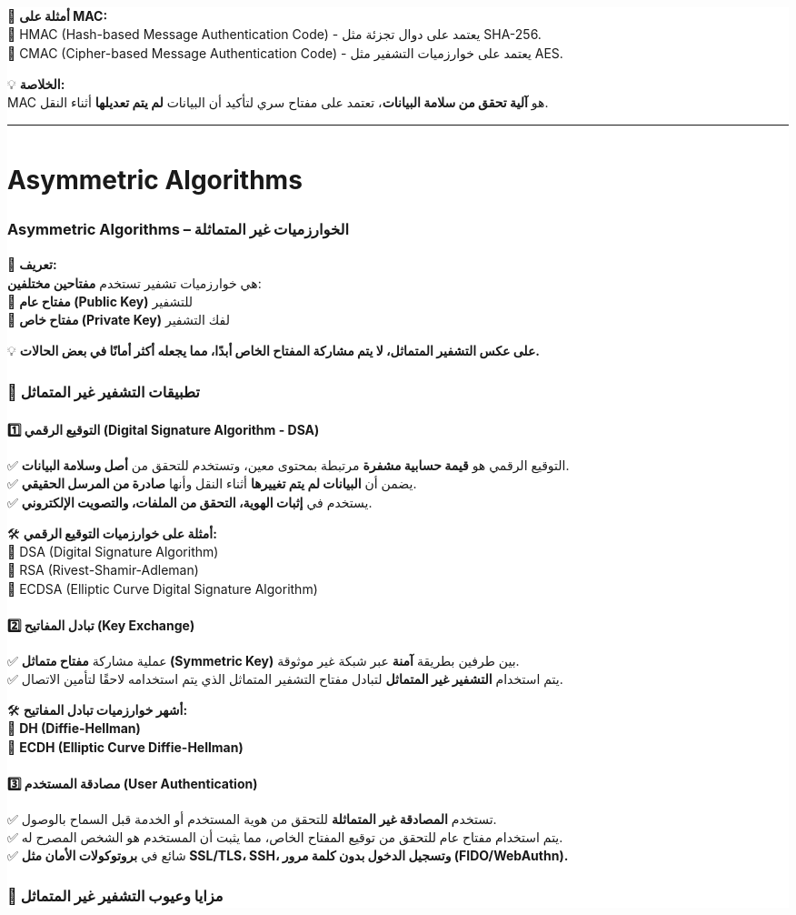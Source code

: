 🔹 **أمثلة على MAC:**  
🔹 HMAC (Hash-based Message Authentication Code) - يعتمد على دوال تجزئة مثل SHA-256.  
🔹 CMAC (Cipher-based Message Authentication Code) - يعتمد على خوارزميات التشفير مثل AES.

💡 **الخلاصة:**  
MAC هو **آلية تحقق من سلامة البيانات**، تعتمد على مفتاح سري لتأكيد أن البيانات **لم يتم تعديلها** أثناء النقل.


---
# Asymmetric Algorithms
### Asymmetric Algorithms – الخوارزميات غير المتماثلة

🔹 **تعريف:**  
هي خوارزميات تشفير تستخدم **مفتاحين مختلفين**:  
🔑 **مفتاح عام (Public Key)** للتشفير  
🔑 **مفتاح خاص (Private Key)** لفك التشفير

💡 **على عكس التشفير المتماثل، لا يتم مشاركة المفتاح الخاص أبدًا، مما يجعله أكثر أمانًا في بعض الحالات.**


### 🔹 تطبيقات التشفير غير المتماثل

#### 1️⃣ التوقيع الرقمي (Digital Signature Algorithm - DSA)

✅ التوقيع الرقمي هو **قيمة حسابية مشفرة** مرتبطة بمحتوى معين، وتستخدم للتحقق من **أصل وسلامة البيانات**.  
✅ يضمن أن **البيانات لم يتم تغييرها** أثناء النقل وأنها **صادرة من المرسل الحقيقي**.  
✅ يستخدم في **إثبات الهوية، التحقق من الملفات، والتصويت الإلكتروني**.

🛠 **أمثلة على خوارزميات التوقيع الرقمي:**  
🔹 DSA (Digital Signature Algorithm)  
🔹 RSA (Rivest-Shamir-Adleman)  
🔹 ECDSA (Elliptic Curve Digital Signature Algorithm)

#### 2️⃣ تبادل المفاتيح (Key Exchange)

✅ عملية مشاركة **مفتاح متماثل (Symmetric Key)** بين طرفين بطريقة **آمنة** عبر شبكة غير موثوقة.  
✅ يتم استخدام **التشفير غير المتماثل** لتبادل مفتاح التشفير المتماثل الذي يتم استخدامه لاحقًا لتأمين الاتصال.

🛠 **أشهر خوارزميات تبادل المفاتيح:**  
🔹 **DH (Diffie-Hellman)**  
🔹 **ECDH (Elliptic Curve Diffie-Hellman)**

#### 3️⃣ مصادقة المستخدم (User Authentication)

✅ تستخدم **المصادقة غير المتماثلة** للتحقق من هوية المستخدم أو الخدمة قبل السماح بالوصول.  
✅ يتم استخدام مفتاح عام للتحقق من توقيع المفتاح الخاص، مما يثبت أن المستخدم هو الشخص المصرح له.  
✅ شائع في **بروتوكولات الأمان مثل SSL/TLS، SSH، وتسجيل الدخول بدون كلمة مرور (FIDO/WebAuthn).**


### 🔹 مزايا وعيوب التشفير غير المتماثل
